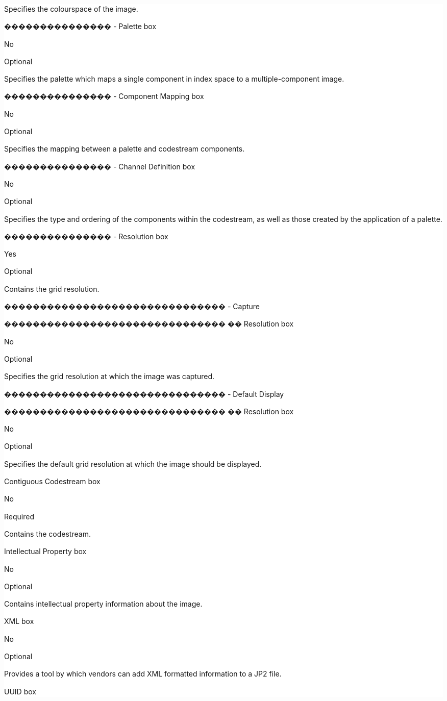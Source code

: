 <td align="left"><p>Specifies the colourspace of the image.</p></td>
</tr>
<tr class="even">
<td align="left"><p>��������������� - Palette box</p></td>
<td align="left"><p>No</p></td>
<td align="left"><p>Optional</p></td>
<td align="left"><p>Specifies the palette which maps a single component in index space to a multiple-component image.</p></td>
</tr>
<tr class="odd">
<td align="left"><p>��������������� - Component Mapping box</p></td>
<td align="left"><p>No</p></td>
<td align="left"><p>Optional</p></td>
<td align="left"><p>Specifies the mapping between a palette and codestream components.</p></td>
</tr>
<tr class="even">
<td align="left"><p>��������������� - Channel Definition box</p></td>
<td align="left"><p>No</p></td>
<td align="left"><p>Optional</p></td>
<td align="left"><p>Specifies the type and ordering of the components within the codestream, as well as those created by the application of a palette.</p></td>
</tr>
<tr class="odd">
<td align="left"><p>��������������� - Resolution box</p></td>
<td align="left"><p>Yes</p></td>
<td align="left"><p>Optional</p></td>
<td align="left"><p>Contains the grid resolution.</p></td>
</tr>
<tr class="even">
<td align="left"><p>������������������������������� - Capture</p>
<p>������������������������������� �� Resolution box</p></td>
<td align="left"><p>No</p></td>
<td align="left"><p>Optional</p></td>
<td align="left"><p>Specifies the grid resolution at which the image was captured.</p></td>
</tr>
<tr class="odd">
<td align="left"><p>������������������������������� - Default Display</p>
<p>������������������������������� �� Resolution box</p></td>
<td align="left"><p>No</p></td>
<td align="left"><p>Optional</p></td>
<td align="left"><p>Specifies the default grid resolution at which the image should be displayed.</p></td>
</tr>
<tr class="even">
<td align="left"><p>Contiguous Codestream box</p></td>
<td align="left"><p>No</p></td>
<td align="left"><p>Required</p></td>
<td align="left"><p>Contains the codestream.</p></td>
</tr>
<tr class="odd">
<td align="left"><p>Intellectual Property box</p></td>
<td align="left"><p>No</p></td>
<td align="left"><p>Optional</p></td>
<td align="left"><p>Contains intellectual property information about the image.</p></td>
</tr>
<tr class="even">
<td align="left"><p>XML box</p></td>
<td align="left"><p>No</p></td>
<td align="left"><p>Optional</p></td>
<td align="left"><p>Provides a tool by which vendors can add XML formatted information to a JP2 file.</p></td>
</tr>
<tr class="odd">
<td align="left"><p>UUID box</p></td>